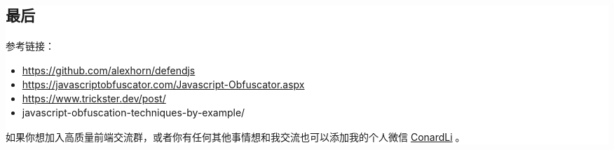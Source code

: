 
## 最后

参考链接：

- https://github.com/alexhorn/defendjs
- https://javascriptobfuscator.com/Javascript-Obfuscator.aspx
- https://www.trickster.dev/post/
- javascript-obfuscation-techniques-by-example/



如果你想加入高质量前端交流群，或者你有任何其他事情想和我交流也可以添加我的个人微信 [ConardLi](https://mp.weixin.qq.com/s?__biz=Mzk0MDMwMzQyOA==&mid=2247493407&idx=1&sn=41b8782a3bdc75b211206b06e1929a58&chksm=c2e11234f5969b22a0d7fd50ec32be9df13e2caeef186b30b5d653836b0725def8ccd58a56cf#rd) 。